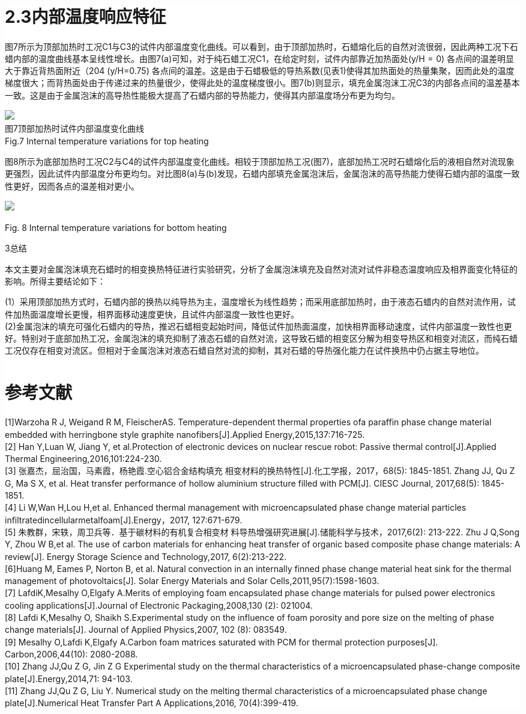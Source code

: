 # 2.3内部温度响应特征

图7所示为顶部加热时工况C1与C3的试件内部温度变化曲线。可以看到，由于顶部加热时，石蜡熔化后的自然对流很弱，因此两种工况下石蜡内部的温度曲线基本呈线性增长。由图7(a)可知，对于纯石蜡工况C1，在给定时刻，试件内部靠近加热面处$\mathrm { ( y / H { = } 0 ) }$ 各点间的温差明显大于靠近背热面附近（204 $\mathrm { ( y / H = } 0 . 7 5 )$ 各点间的温差。这是由于石蜡极低的导热系数(见表1)使得其加热面处的热量集聚，因而此处的温度梯度很大；而背热面处由于传递过来的热量很少，使得此处的温度梯度很小。图7(b)则显示，填充金属泡沫工况C3的内部各点间的温差基本一致。这是由于金属泡沫的高导热性能极大提高了石蜡内部的导热能力，使得其内部温度场分布更为均匀。

![](images/5573af95a5c54e11608de8ee4f7c82b619f5d892696e82bc417c0dc45b75247c.jpg)  
图7顶部加热时试件内部温度变化曲线  
Fig.7 Internal temperature variations for top heating

图8所示为底部加热时工况C2与C4的试件内部温度变化曲线。相较于顶部加热工况(图7)，底部加热工况时石蜡熔化后的液相自然对流现象更强烈，因此试件内部温度分布更均匀。对比图8(a)与(b)发现，石蜡内部填充金属泡沫后，金属泡沫的高导热能力使得石蜡内部的温度一致性更好，因而各点的温差相对更小。

![](images/ad4089936a6c5581c7a8add7c7534d448030b748458a3380c74325ef2e392306.jpg)  
  
Fig. 8 Internal temperature variations for bottom heating

3总结

本文主要对金属泡沫填充石蜡时的相变换热特征进行实验研究，分析了金属泡沫填充及自然对流对试件非稳态温度响应及相界面变化特征的影响。所得主要结论如下：

(1）采用顶部加热方式时，石蜡内部的换热以纯导热为主，温度增长为线性趋势；而采用底部加热时，由于液态石蜡内的自然对流作用，试件加热面温度增长更慢，相界面移动速度更快，且试件内部温度一致性也更好。  
(2)金属泡沫的填充可强化石蜡内的导热，推迟石蜡相变起始时间，降低试件加热面温度，加快相界面移动速度，试件内部温度一致性也更好。特别对于底部加热工况，金属泡沫的填充抑制了液态石蜡的自然对流，这导致石蜡的相变区分解为相变导热区和相变对流区，而纯石蜡工况仅存在相变对流区。但相对于金属泡沫对液态石蜡自然对流的抑制，其对石蜡的导热强化能力在试件换热中仍占据主导地位。

# 参考文献

[1]Warzoha R J, Weigand R M, FleischerAS. Temperature-dependent thermal properties ofa paraffin phase change material embedded with herringbone style graphite nanofibers[J].Applied Energy,2015,137:716-725.   
[2] Han Y,Luan W, Jiang Y, et al.Protection of electronic devices on nuclear rescue robot: Passive thermal control[J].Applied Thermal Engineering,2016,101:224-230.   
[3] 张嘉杰，屈治国，马素霞，杨艳霞.空心铝合金结构填充 相变材料的换热特性[J].化工学报，2017，68(5): 1845-1851. Zhang JJ, Qu Z G, Ma S X, et al. Heat transfer performance of hollow aluminium structure filled with PCM[J]. CIESC Journal, 2017,68(5): 1845-1851.   
[4] Li W,Wan H,Lou H,et al. Enhanced thermal management with microencapsulated phase change material particles infiltratedincellularmetalfoam[J].Energy，2017, 127:671-679.   
[5] 朱教群，宋轶，周卫兵等．基于碳材料的有机复合相变材 料导热增强研究进展[J].储能科学与技术，2017,6(2): 213-222. Zhu J Q,Song Y, Zhou W B,et al. The use of carbon materials for enhancing heat transfer of organic based composite phase change materials: A review[J]. Energy Storage Science and Technology,2017, 6(2):213-222.   
[6]Huang M, Eames P, Norton B, et al. Natural convection in an internally finned phase change material heat sink for the thermal management of photovoltaics[J]. Solar Energy Materials and Solar Cells,2011,95(7):1598-1603.   
[7] LafdiK,Mesalhy O,Elgafy A.Merits of employing foam encapsulated phase change materials for pulsed power electronics cooling applications[J].Journal of Electronic Packaging,2008,130 (2): 021004.   
[8] Lafdi K,Mesalhy O, Shaikh S.Experimental study on the influence of foam porosity and pore size on the melting of phase change materials[J]. Journal of Applied Physics,2007, 102 (8): 083549.   
[9] Mesalhy O,Lafdi K,Elgafy A.Carbon foam matrices saturated with PCM for thermal protection purposes[J]. Carbon,2006,44(10): 2080-2088.   
[10] Zhang JJ,Qu Z G, Jin Z G Experimental study on the thermal characteristics of a microencapsulated phase-change composite plate[J].Energy,2014,71: 94-103.   
[11] Zhang JJ,Qu Z G, Liu Y. Numerical study on the melting thermal characteristics of a microencapsulated phase change plate[J].Numerical Heat Transfer Part A Applications,2016, 70(4):399-419.